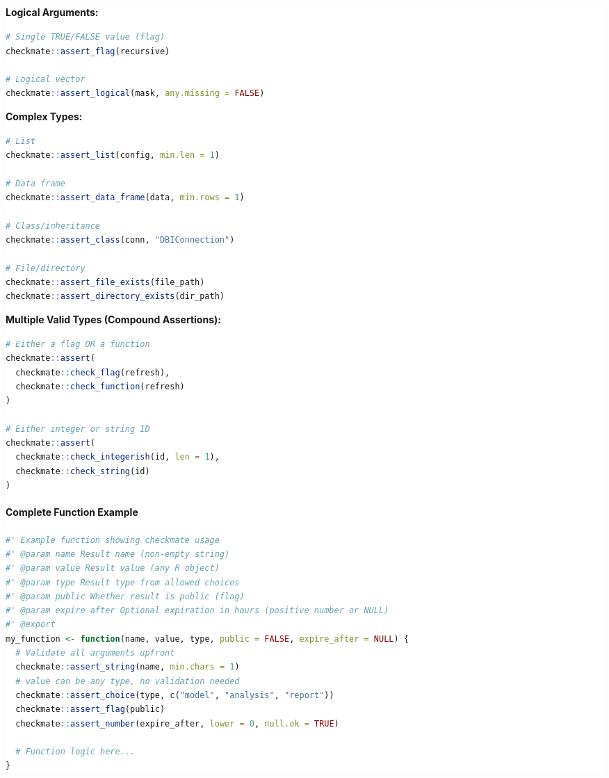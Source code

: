 **Logical Arguments:**
```r
# Single TRUE/FALSE value (flag)
checkmate::assert_flag(recursive)

# Logical vector
checkmate::assert_logical(mask, any.missing = FALSE)
```

**Complex Types:**
```r
# List
checkmate::assert_list(config, min.len = 1)

# Data frame
checkmate::assert_data_frame(data, min.rows = 1)

# Class/inheritance
checkmate::assert_class(conn, "DBIConnection")

# File/directory
checkmate::assert_file_exists(file_path)
checkmate::assert_directory_exists(dir_path)
```

**Multiple Valid Types (Compound Assertions):**
```r
# Either a flag OR a function
checkmate::assert(
  checkmate::check_flag(refresh),
  checkmate::check_function(refresh)
)

# Either integer or string ID
checkmate::assert(
  checkmate::check_integerish(id, len = 1),
  checkmate::check_string(id)
)
```

#### **Complete Function Example**

```r
#' Example function showing checkmate usage
#' @param name Result name (non-empty string)
#' @param value Result value (any R object)
#' @param type Result type from allowed choices
#' @param public Whether result is public (flag)
#' @param expire_after Optional expiration in hours (positive number or NULL)
#' @export
my_function <- function(name, value, type, public = FALSE, expire_after = NULL) {
  # Validate all arguments upfront
  checkmate::assert_string(name, min.chars = 1)
  # value can be any type, no validation needed
  checkmate::assert_choice(type, c("model", "analysis", "report"))
  checkmate::assert_flag(public)
  checkmate::assert_number(expire_after, lower = 0, null.ok = TRUE)

  # Function logic here...
}
```
